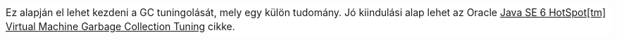 Ez alapján el lehet kezdeni a GC tuningolását, mely egy külön tudomány.
Jó kiindulási alap lehet az Oracle [Java SE 6 HotSpot[tm] Virtual
Machine Garbage Collection
Tuning](http://www.oracle.com/technetwork/java/javase/gc-tuning-6-140523.html)
cikke.
